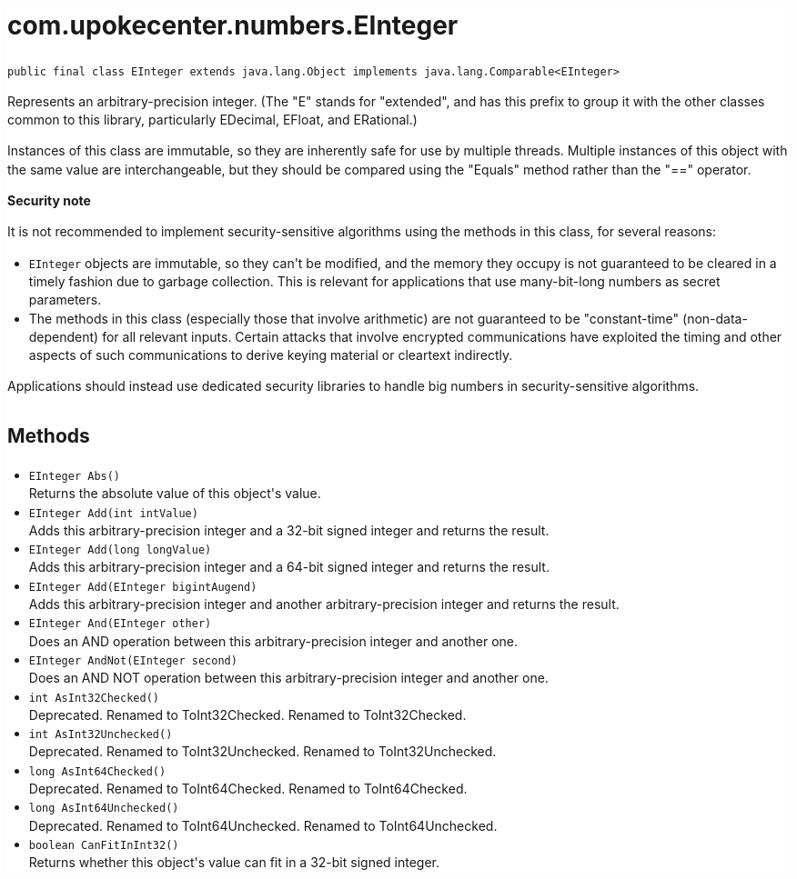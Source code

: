 # com.upokecenter.numbers.EInteger

    public final class EInteger extends java.lang.Object implements java.lang.Comparable<EInteger>

Represents an arbitrary-precision integer. (The "E" stands for "extended",
 and has this prefix to group it with the other classes common to this
 library, particularly EDecimal, EFloat, and ERational.) <p>Instances
 of this class are immutable, so they are inherently safe for use by
 multiple threads. Multiple instances of this object with the same
 value are interchangeable, but they should be compared using the
  "Equals" method rather than the "==" operator.</p> <p><b>Security
 note</b></p> <p>It is not recommended to implement security-sensitive
 algorithms using the methods in this class, for several reasons:</p>
 <ul> <li><code>EInteger</code> objects are immutable, so they can't be
 modified, and the memory they occupy is not guaranteed to be cleared
 in a timely fashion due to garbage collection. This is relevant for
 applications that use many-bit-long numbers as secret parameters.</li>
 <li>The methods in this class (especially those that involve
  arithmetic) are not guaranteed to be "constant-time"
 (non-data-dependent) for all relevant inputs. Certain attacks that
 involve encrypted communications have exploited the timing and other
 aspects of such communications to derive keying material or cleartext
 indirectly.</li></ul> <p>Applications should instead use dedicated
 security libraries to handle big numbers in security-sensitive
 algorithms.</p>

## Methods

* `EInteger Abs()`<br>
 Returns the absolute value of this object's value.
* `EInteger Add​(int intValue)`<br>
 Adds this arbitrary-precision integer and a 32-bit signed integer and
 returns the result.
* `EInteger Add​(long longValue)`<br>
 Adds this arbitrary-precision integer and a 64-bit signed integer and
 returns the result.
* `EInteger Add​(EInteger bigintAugend)`<br>
 Adds this arbitrary-precision integer and another arbitrary-precision
 integer and returns the result.
* `EInteger And​(EInteger other)`<br>
 Does an AND operation between this arbitrary-precision integer and another
 one.
* `EInteger AndNot​(EInteger second)`<br>
 Does an AND NOT operation between this arbitrary-precision integer and
 another one.
* `int AsInt32Checked()`<br>
 Deprecated.
Renamed to ToInt32Checked.
 Renamed to ToInt32Checked.
* `int AsInt32Unchecked()`<br>
 Deprecated.
Renamed to ToInt32Unchecked.
 Renamed to ToInt32Unchecked.
* `long AsInt64Checked()`<br>
 Deprecated.
Renamed to ToInt64Checked.
 Renamed to ToInt64Checked.
* `long AsInt64Unchecked()`<br>
 Deprecated.
Renamed to ToInt64Unchecked.
 Renamed to ToInt64Unchecked.
* `boolean CanFitInInt32()`<br>
 Returns whether this object's value can fit in a 32-bit signed integer.